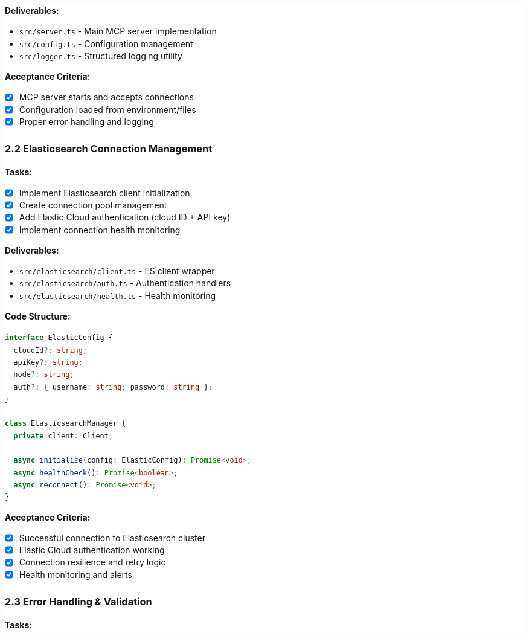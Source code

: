 **Deliverables:**

- `src/server.ts` - Main MCP server implementation
- `src/config.ts` - Configuration management
- `src/logger.ts` - Structured logging utility

**Acceptance Criteria:**

- [x] MCP server starts and accepts connections
- [x] Configuration loaded from environment/files
- [x] Proper error handling and logging

### 2.2 Elasticsearch Connection Management

**Tasks:**

- [x] Implement Elasticsearch client initialization
- [x] Create connection pool management
- [x] Add Elastic Cloud authentication (cloud ID + API key)
- [x] Implement connection health monitoring

**Deliverables:**

- `src/elasticsearch/client.ts` - ES client wrapper
- `src/elasticsearch/auth.ts` - Authentication handlers
- `src/elasticsearch/health.ts` - Health monitoring

**Code Structure:**

```typescript
interface ElasticConfig {
  cloudId?: string;
  apiKey?: string;
  node?: string;
  auth?: { username: string; password: string };
}

class ElasticsearchManager {
  private client: Client;

  async initialize(config: ElasticConfig): Promise<void>;
  async healthCheck(): Promise<boolean>;
  async reconnect(): Promise<void>;
}
```

**Acceptance Criteria:**

- [x] Successful connection to Elasticsearch cluster
- [x] Elastic Cloud authentication working
- [x] Connection resilience and retry logic
- [x] Health monitoring and alerts

### 2.3 Error Handling & Validation

**Tasks:**
